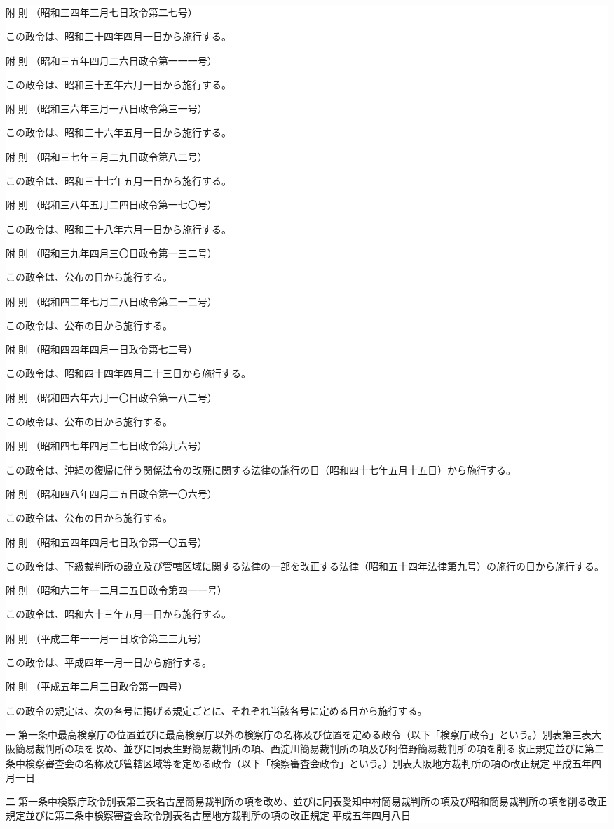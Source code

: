 附 則 （昭和三四年三月七日政令第二七号）

この政令は、昭和三十四年四月一日から施行する。

附 則 （昭和三五年四月二六日政令第一一一号）

この政令は、昭和三十五年六月一日から施行する。

附 則 （昭和三六年三月一八日政令第三一号）

この政令は、昭和三十六年五月一日から施行する。

附 則 （昭和三七年三月二九日政令第八二号）

この政令は、昭和三十七年五月一日から施行する。

附 則 （昭和三八年五月二四日政令第一七〇号）

この政令は、昭和三十八年六月一日から施行する。

附 則 （昭和三九年四月三〇日政令第一三二号）

この政令は、公布の日から施行する。

附 則 （昭和四二年七月二八日政令第二一二号）

この政令は、公布の日から施行する。

附 則 （昭和四四年四月一日政令第七三号）

この政令は、昭和四十四年四月二十三日から施行する。

附 則 （昭和四六年六月一〇日政令第一八二号）

この政令は、公布の日から施行する。

附 則 （昭和四七年四月二七日政令第九六号）

この政令は、沖縄の復帰に伴う関係法令の改廃に関する法律の施行の日（昭和四十七年五月十五日）から施行する。

附 則 （昭和四八年四月二五日政令第一〇六号）

この政令は、公布の日から施行する。

附 則 （昭和五四年四月七日政令第一〇五号）

この政令は、下級裁判所の設立及び管轄区域に関する法律の一部を改正する法律（昭和五十四年法律第九号）の施行の日から施行する。

附 則 （昭和六二年一二月二五日政令第四一一号）

この政令は、昭和六十三年五月一日から施行する。

附 則 （平成三年一一月一日政令第三三九号）

この政令は、平成四年一月一日から施行する。

附 則 （平成五年二月三日政令第一四号）

この政令の規定は、次の各号に掲げる規定ごとに、それぞれ当該各号に定める日から施行する。

一 第一条中最高検察庁の位置並びに最高検察庁以外の検察庁の名称及び位置を定める政令（以下「検察庁政令」という。）別表第三表大阪簡易裁判所の項を改め、並びに同表生野簡易裁判所の項、西淀川簡易裁判所の項及び阿倍野簡易裁判所の項を削る改正規定並びに第二条中検察審査会の名称及び管轄区域等を定める政令（以下「検察審査会政令」という。）別表大阪地方裁判所の項の改正規定 平成五年四月一日

二 第一条中検察庁政令別表第三表名古屋簡易裁判所の項を改め、並びに同表愛知中村簡易裁判所の項及び昭和簡易裁判所の項を削る改正規定並びに第二条中検察審査会政令別表名古屋地方裁判所の項の改正規定 平成五年四月八日
